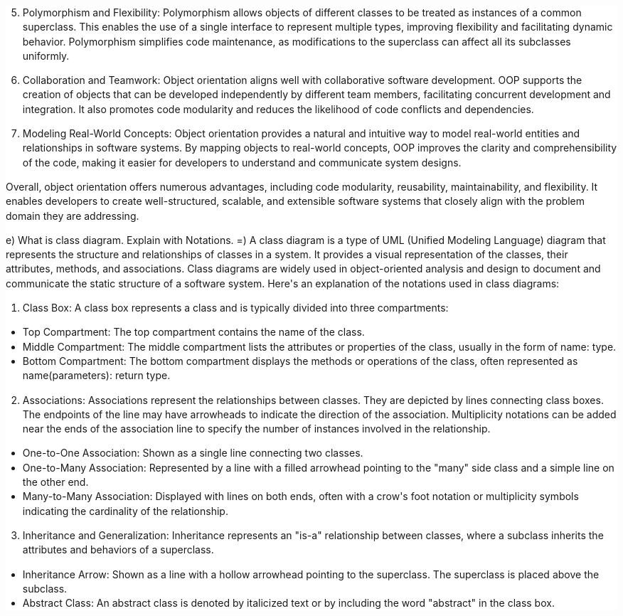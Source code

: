 5. Polymorphism and Flexibility: Polymorphism allows objects of different classes to be treated as instances of a common superclass. This enables the use of a single interface to represent multiple types, improving flexibility and facilitating dynamic behavior. Polymorphism simplifies code maintenance, as modifications to the superclass can affect all its subclasses uniformly.

6. Collaboration and Teamwork: Object orientation aligns well with collaborative software development. OOP supports the creation of objects that can be developed independently by different team members, facilitating concurrent development and integration. It also promotes code modularity and reduces the likelihood of code conflicts and dependencies.

7. Modeling Real-World Concepts: Object orientation provides a natural and intuitive way to model real-world entities and relationships in software systems. By mapping objects to real-world concepts, OOP improves the clarity and comprehensibility of the code, making it easier for developers to understand and communicate system designs.

Overall, object orientation offers numerous advantages, including code modularity, reusability, maintainability, and flexibility. It enables developers to create well-structured, scalable, and extensible software systems that closely align with the problem domain they are addressing.


e)
What is class diagram. Explain with Notations.
=)
A class diagram is a type of UML (Unified Modeling Language) diagram that represents the structure and relationships of classes in a system. It provides a visual representation of the classes, their attributes, methods, and associations. Class diagrams are widely used in object-oriented analysis and design to document and communicate the static structure of a software system. Here's an explanation of the notations used in class diagrams:

1. Class Box:
A class box represents a class and is typically divided into three compartments:

- Top Compartment: The top compartment contains the name of the class.
- Middle Compartment: The middle compartment lists the attributes or properties of the class, usually in the form of name: type.
- Bottom Compartment: The bottom compartment displays the methods or operations of the class, often represented as name(parameters): return type.

2. Associations:
Associations represent the relationships between classes. They are depicted by lines connecting class boxes. The endpoints of the line may have arrowheads to indicate the direction of the association. Multiplicity notations can be added near the ends of the association line to specify the number of instances involved in the relationship.

- One-to-One Association: Shown as a single line connecting two classes.
- One-to-Many Association: Represented by a line with a filled arrowhead pointing to the "many" side class and a simple line on the other end.
- Many-to-Many Association: Displayed with lines on both ends, often with a crow's foot notation or multiplicity symbols indicating the cardinality of the relationship.

3. Inheritance and Generalization:
Inheritance represents an "is-a" relationship between classes, where a subclass inherits the attributes and behaviors of a superclass.

- Inheritance Arrow: Shown as a line with a hollow arrowhead pointing to the superclass. The superclass is placed above the subclass.
- Abstract Class: An abstract class is denoted by italicized text or by including the word "abstract" in the class box.
